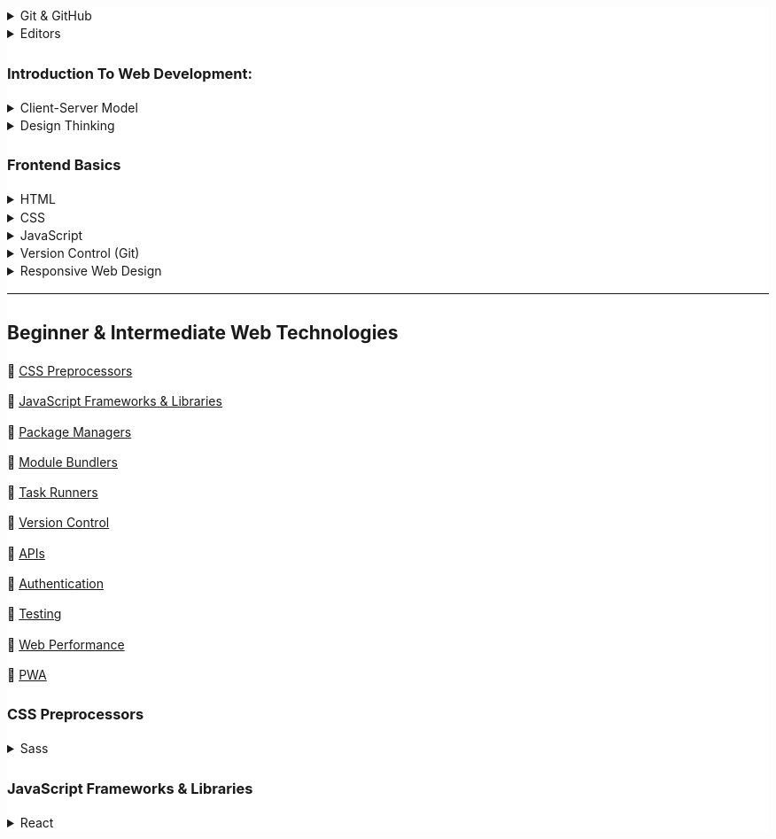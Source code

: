 <details><summary>Git & GitHub</summary></details>

<details><summary>Editors</summary></details>


### Introduction To Web Development:


<details><summary>Client-Server Model</summary></details>


<details><summary>Design Thinking</summary></details>


### Frontend Basics

<details><summary>HTML</summary></details>

<details><summary>CSS</summary></details>

<details><summary>JavaScript</summary></details>

<details><summary>Version Control (Git)</summary></details>

<details><summary>Responsive Web Design</summary></details>


___


## Beginner & Intermediate Web Technologies 

🔗 [CSS Preprocessors](#css-preprocessors)

🔗 [JavaScript Frameworks & Libraries](#javascript-frameworks--libraries)

🔗 [Package Managers](#package-managers)

🔗 [Module Bundlers](#module-bundlers)

🔗 [Task Runners](#task-runners)

🔗 [Version Control](#version-control)

🔗 [APIs](#apis)

🔗 [Authentication](#authentication)

🔗 [Testing](#testing)

🔗 [Web Performance](#web-performance)

🔗 [PWA](#pwa)


### CSS Preprocessors

<details><summary>Sass</summary></details>


### JavaScript Frameworks & Libraries

<details><summary>React</summary></details>
